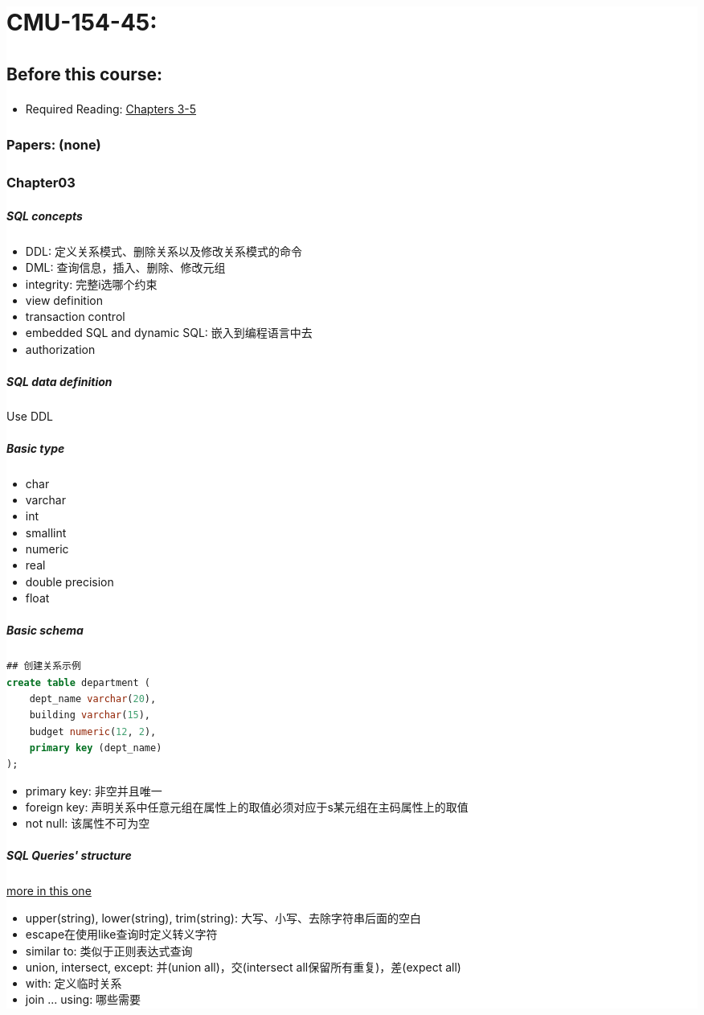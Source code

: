 # CMU-154-45: 

## Before this course:

* Required Reading:  <a href=../Resources/数据库系统概念_原书第6版.pdf>Chapters 3-5</a>

### Papers: (none)

### Chapter03
##### SQL concepts
* DDL: 定义关系模式、删除关系以及修改关系模式的命令
* DML: 查询信息，插入、删除、修改元组
* integrity: 完整i选哪个约束
* view definition
* transaction control
* embedded SQL and dynamic SQL: 嵌入到编程语言中去
* authorization

##### SQL data definition
Use DDL

##### Basic type
* char
* varchar
* int
* smallint
* numeric
* real
* double precision
* float

##### Basic schema
```sql
## 创建关系示例
create table department (
    dept_name varchar(20),
    building varchar(15),
    budget numeric(12, 2),
    primary key (dept_name)
);
```
* primary key: 非空并且唯一
* foreign key: 声明关系中任意元组在属性上的取值必须对应于s某元组在主码属性上的取值
* not null: 该属性不可为空

##### SQL Queries' structure
<a href=./Material/MySQL.md>more in this one</a>
* upper(string), lower(string), trim(string): 大写、小写、去除字符串后面的空白
* escape在使用like查询时定义转义字符
* similar to: 类似于正则表达式查询
* union, intersect, except: 并(union all)，交(intersect all保留所有重复)，差(expect all)
* with: 定义临时关系
* join ... using: 哪些需要
